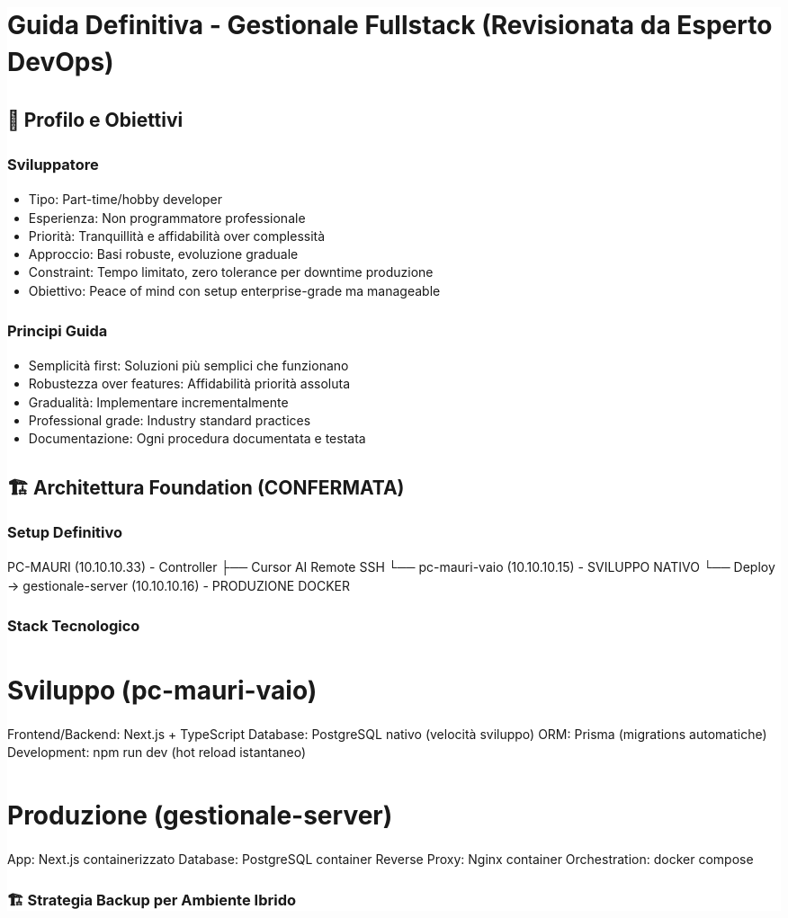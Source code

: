 # Guida Definitiva - Gestionale Fullstack (Revisionata da Esperto DevOps)

## 🎯 Profilo e Obiettivi

### Sviluppatore

- Tipo: Part-time/hobby developer
- Esperienza: Non programmatore professionale
- Priorità: Tranquillità e affidabilità over complessità
- Approccio: Basi robuste, evoluzione graduale
- Constraint: Tempo limitato, zero tolerance per downtime produzione
- Obiettivo: Peace of mind con setup enterprise-grade ma manageable

### Principi Guida

- Semplicità first: Soluzioni più semplici che funzionano
- Robustezza over features: Affidabilità priorità assoluta
- Gradualità: Implementare incrementalmente
- Professional grade: Industry standard practices
- Documentazione: Ogni procedura documentata e testata

## 🏗️ Architettura Foundation (CONFERMATA)

### Setup Definitivo
PC-MAURI (10.10.10.33) - Controller
├── Cursor AI Remote SSH
└── pc-mauri-vaio (10.10.10.15) - SVILUPPO NATIVO
    └── Deploy → gestionale-server (10.10.10.16) - PRODUZIONE DOCKER

### Stack Tecnologico
# Sviluppo (pc-mauri-vaio)
Frontend/Backend: Next.js + TypeScript
Database: PostgreSQL nativo (velocità sviluppo)
ORM: Prisma (migrations automatiche)
Development: npm run dev (hot reload istantaneo)

# Produzione (gestionale-server)  
App: Next.js containerizzato
Database: PostgreSQL container
Reverse Proxy: Nginx container
Orchestration: docker compose

### 🏗️ Strategia Backup per Ambiente Ibrido
